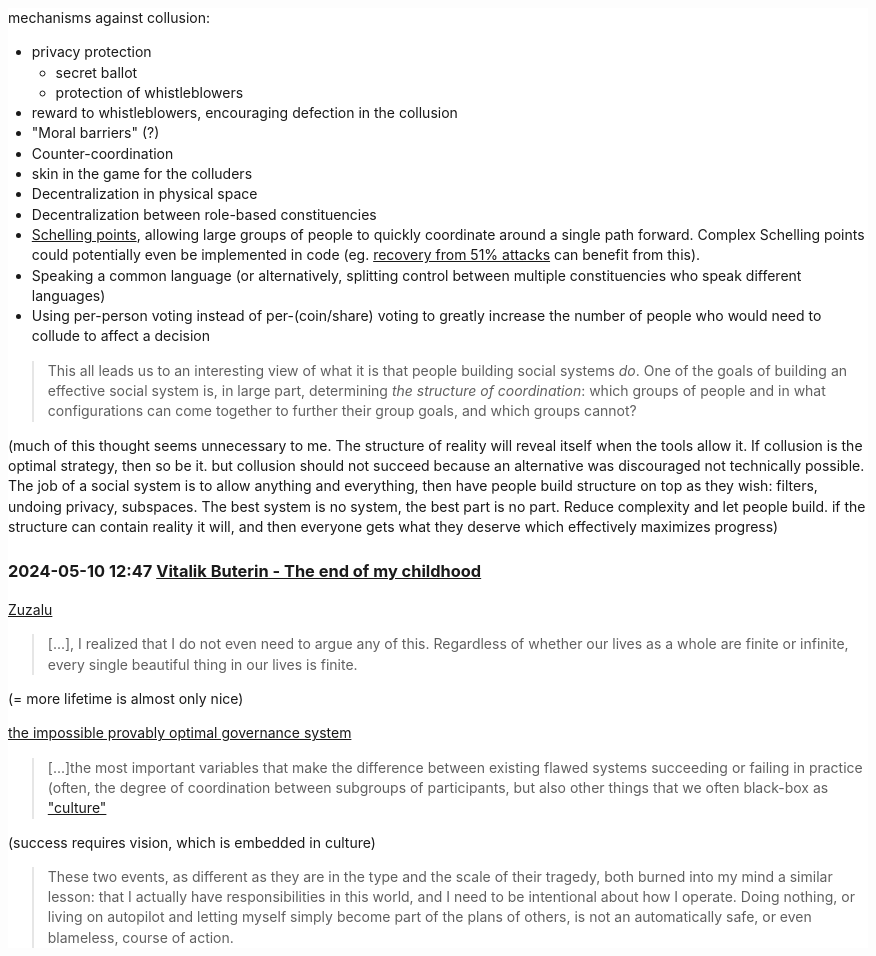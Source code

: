 mechanisms against collusion:
- privacy protection
	- secret ballot
	- protection of whistleblowers
- reward to whistleblowers, encouraging defection in the collusion
- "Moral barriers" (?)
- Counter-coordination
- skin in the game for the colluders
- Decentralization in physical space
- Decentralization between role-based constituencies
- [Schelling points](https://en.wikipedia.org/wiki/Focal_point_(game_theory)), allowing large groups of people to quickly coordinate around a single path forward. Complex Schelling points could potentially even be implemented in code (eg. [recovery from 51% attacks](https://ethresear.ch/t/timeliness-detectors-and-51-attack-recovery-in-blockchains/6925) can benefit from this).
- Speaking a common language (or alternatively, splitting control between multiple constituencies who speak different languages)
- Using per-person voting instead of per-(coin/share) voting to greatly increase the number of people who would need to collude to affect a decision

>This all leads us to an interesting view of what it is that people building social systems _do_. One of the goals of building an effective social system is, in large part, determining _the structure of coordination_: which groups of people and in what configurations can come together to further their group goals, and which groups cannot?

(much of this thought seems unnecessary to me. The structure of reality will reveal itself when the tools allow it. If collusion is the optimal strategy, then so be it. but collusion should not succeed because an alternative was discouraged not technically possible. The job of a social system is to allow anything and everything, then have people build structure on top as they wish: filters, undoing privacy, subspaces. The best system is no system, the best part is no part. Reduce complexity and let people build. if the structure can contain reality it will, and then everyone gets what they deserve which effectively maximizes progress)
### 2024-05-10 12:47 [Vitalik Buterin - The end of my childhood](https://vitalik.eth.limo/general/2024/01/31/end.html)

[Zuzalu](https://www.palladiummag.com/2023/10/06/why-i-built-zuzalu/)

>[...], I realized that I do not even need to argue any of this. Regardless of whether our lives as a whole are finite or infinite, every single beautiful thing in our lives is finite.

(= more lifetime is almost only nice)

[the impossible provably optimal governance system](https://vitalik.eth.limo/general/2020/09/11/coordination.html)

>[...]the most important variables that make the difference between existing flawed systems succeeding or failing in practice (often, the degree of coordination between subgroups of participants, but also other things that we often black-box as ["culture"](https://www.writingruxandrabio.com/p/ideas-matter-how-i-stopped-being)

(success requires vision, which is embedded in culture)

>These two events, as different as they are in the type and the scale of their tragedy, both burned into my mind a similar lesson: that I actually have responsibilities in this world, and I need to be intentional about how I operate. Doing nothing, or living on autopilot and letting myself simply become part of the plans of others, is not an automatically safe, or even blameless, course of action.
